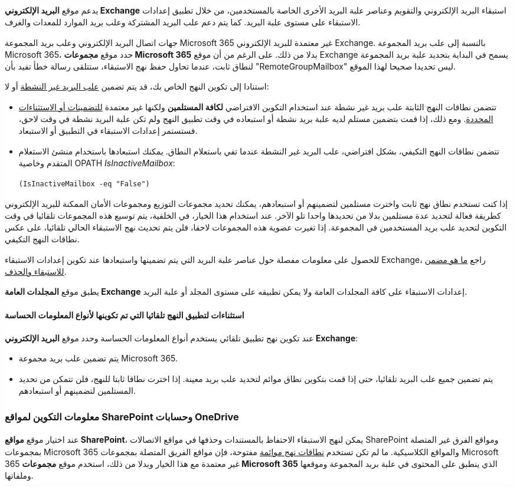 يدعم موقع **البريد الإلكتروني Exchange** استبقاء البريد الإلكتروني والتقويم وعناصر علبة البريد الأخرى الخاصة بالمستخدمين، من خلال تطبيق إعدادات الاستبقاء على مستوى علبة البريد. كما يتم دعم علب البريد المشتركة وعلب بريد الموارد للمعدات والغرف.

جهات اتصال البريد الإلكتروني وعلب بريد المجموعة Microsoft 365 غير معتمدة للبريد الإلكتروني Exchange. بالنسبة إلى علب بريد المجموعة Microsoft 365، حدد موقع **مجموعات Microsoft 365** بدلا من ذلك. على الرغم من أن موقع Exchange يسمح في البداية بتحديد علبة بريد المجموعة لنطاق ثابت، عندما تحاول حفظ نهج الاستبقاء، ستتلقى رسالة خطأ تفيد بأن "RemoteGroupMailbox" ليس تحديدا صحيحا لهذا الموقع.

استنادا إلى تكوين النهج الخاص بك، قد يتم تضمين [علب البريد غير النشطة](inactive-mailboxes-in-office-365.md) أو لا:

- تتضمن نطاقات النهج الثابتة علب بريد غير نشطة عند استخدام التكوين الافتراضي **لكافة المستلمين** ولكنها غير معتمدة [للتضمينات أو الاستثناءات المحددة](#a-policy-with-specific-inclusions-or-exclusions). ومع ذلك، إذا قمت بتضمين مستلم لديه علبة بريد نشطة أو استبعاده في وقت تطبيق النهج ولم تكن علبة البريد نشطة في وقت لاحق، فستستمر إعدادات الاستبقاء في التطبيق أو الاستبعاد.

- تتضمن نطاقات النهج التكيفي، بشكل افتراضي، علب البريد غير النشطة عندما تفي باستعلام النطاق. يمكنك استبعادها باستخدام منشئ الاستعلام المتقدم وخاصية OPATH *IsInactiveMailbox*:
    
    ```console
    (IsInactiveMailbox -eq "False")
    ```

إذا كنت تستخدم نطاق نهج ثابت واخترت مستلمين لتضمينهم أو استبعادهم، يمكنك تحديد مجموعات التوزيع ومجموعات الأمان الممكنة للبريد الإلكتروني كطريقة فعالة لتحديد عدة مستلمين بدلا من تحديدها واحدا تلو الآخر. عند استخدام هذا الخيار، في الخلفية، يتم توسيع هذه المجموعات تلقائيا في وقت التكوين لتحديد علب بريد المستخدمين في المجموعة. إذا تغيرت عضوية هذه المجموعات لاحقا، فلن يتم تحديث نهج الاستبقاء الحالي تلقائيا، على عكس نطاقات النهج التكيفي.

للحصول على معلومات مفصلة حول عناصر علبة البريد التي يتم تضمينها واستبعادها عند تكوين إعدادات الاستبقاء Exchange، راجع [ما هو مضمن للاستبقاء والحذف](retention-policies-exchange.md#whats-included-for-retention-and-deletion).

يطبق موقع **المجلدات العامة Exchange** إعدادات الاستبقاء على كافة المجلدات العامة ولا يمكن تطبيقه على مستوى المجلد أو علبة البريد.

#### <a name="exceptions-for-auto-apply-policies-configured-for-sensitive-information-types"></a>استثناءات لتطبيق النهج تلقائيا التي تم تكوينها لأنواع المعلومات الحساسة

عند تكوين نهج تطبيق تلقائي يستخدم أنواع المعلومات الحساسة وحدد موقع **البريد الإلكتروني Exchange**:

- يتم تضمين علب بريد مجموعة Microsoft 365.

- يتم تضمين جميع علب البريد تلقائيا، حتى إذا قمت بتكوين نطاق موائم لتحديد علب بريد معينة. إذا اخترت نطاقا ثابتا للنهج، فلن تتمكن من تحديد المستلمين لتضمينهم أو استبعادهم.

### <a name="configuration-information-for-sharepoint-sites-and-onedrive-accounts"></a>معلومات التكوين لمواقع SharePoint وحسابات OneDrive

عند اختيار موقع **مواقع SharePoint**، يمكن لنهج الاستبقاء الاحتفاظ بالمستندات وحذفها في مواقع الاتصالات SharePoint ومواقع الفرق غير المتصلة بمجموعات Microsoft 365 والمواقع الكلاسيكية. ما لم تكن تستخدم [نطاقات نهج موائمة](#exceptions-for-adaptive-policy-scopes) مفتوحة، فإن مواقع الفريق المتصلة بمجموعات Microsoft 365 غير معتمدة مع هذا الخيار وبدلا من ذلك، استخدم موقع **مجموعات Microsoft 365** الذي ينطبق على المحتوى في علبة بريد المجموعة وموقعها وملفاتها.
